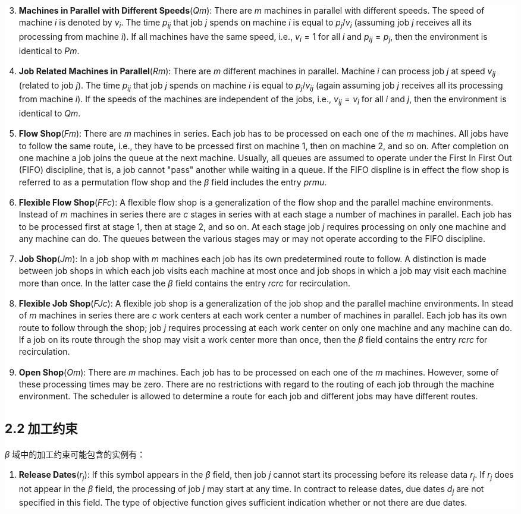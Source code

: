 3) $\textbf{Machines in Parallel with Different Speeds} (Qm)$: There are $m$ machines in parallel with different speeds. The speed of machine $i$ is denoted by $v_i$. The time $p_{ij}$ that job $j$ spends on machine $i$ is equal to $p_j/v_i$ (assuming job $j$ receives all its processing from machine $i$). If all machines have the same speed, i.e., $v_i = 1$ for all $i$ and $p_{ij} = p_j$, then the environment is identical to $Pm$.

4) $\textbf{Job Related Machines in Parallel} (Rm)$: There are $m$ different machines in parallel. Machine $i$ can process job $j$ at speed $v_{ij}$ (related to job $j$). The time $p_{ij}$ that job $j$ spends on machine $i$ is equal to $p_j/v_{ij}$ (again assuming job $j$ receives all its processing from machine $i$). If the speeds of the machines are independent of the jobs, i.e., $v_{ij} = v_i$ for all $i$ and $j$, then the environment is identical to $Qm$.

5) $\textbf{Flow Shop} (Fm)$: There are $m$ machines in series. Each job has to be processed on each one of the $m$ machines. All jobs have to follow the same route, i.e., they have to be prcessed first on machine 1, then on machine 2, and so on. After completion on one machine a job joins the queue at the next machine. Usually, all queues are assumed to operate under the First In First Out (FIFO) discipline, that is, a job cannot "pass" another while waiting in a queue. If the FIFO displine is in effect the flow shop is referred to as a permutation flow shop and the $\beta$ field includes the entry $prmu$.

6) $\textbf{Flexible Flow Shop} (FFc)$: A flexible flow shop is a generalization of the flow shop and the parallel machine environments. Instead of $m$ machines in series there are $c$ stages in series with at each stage a number of machines in parallel. Each job has to be processed first at stage 1, then at stage 2, and so on. At each stage job $j$ requires processing on only one machine and any machine can do. The queues between the various stages may or may not operate according to the FIFO discipline.

7) $\textbf{Job Shop} (Jm)$: In a job shop with $m$ machines each job has its own predetermined route to follow. A distinction is made between job shops in which each job visits each machine at most once and job shops in which a job may visit each machine more than once. In the latter case the $\beta$ field contains the entry $rcrc$ for recirculation.

8) $\textbf{Flexible Job Shop} (FJc)$: A flexible job shop is a generalization of the job shop and the parallel machine environments. In stead of $m$ machines in series there are $c$ work centers at each work center a number of machines in parallel. Each job has its own route to follow through the shop; job $j$ requires processing at each work center on only one machine and any machine can do. If a job on its route through the shop may visit a work center more than once, then the $\beta$ field contains the entry $rcrc$ for recirculation.

9) $\textbf{Open Shop} (Om)$: There are $m$ machines. Each job has to be processed on each one of the $m$ machines. However, some of these processing times may be zero. There are no restrictions with regard to the routing of each job through the machine environment. The scheduler is allowed to determine a route for each job and different jobs may have different routes.

## 2.2 加工约束

$\beta$ 域中的加工约束可能包含的实例有：

1) $\textbf{Release Dates} (r_j)$: If this symbol appears in the $\beta$ field, then job $j$ cannot start its processing before its release data $r_j$. If $r_j$ does not appear in the $\beta$ field, the processing of job $j$ may start at any time. In contract to release dates, due dates $d_j$ are not specified in this field. The type of objective function gives sufficient indication whether or not there are due dates.
